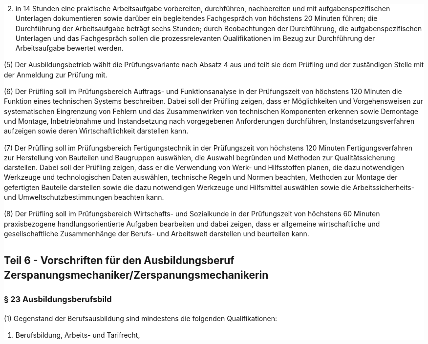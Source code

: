 
2.  in 14 Stunden eine praktische Arbeitsaufgabe vorbereiten, durchführen,
    nachbereiten und mit aufgabenspezifischen Unterlagen dokumentieren
    sowie darüber ein begleitendes Fachgespräch von höchstens 20 Minuten
    führen; die Durchführung der Arbeitsaufgabe beträgt sechs Stunden;
    durch Beobachtungen der Durchführung, die aufgabenspezifischen
    Unterlagen und das Fachgespräch sollen die prozessrelevanten
    Qualifikationen im Bezug zur Durchführung der Arbeitsaufgabe bewertet
    werden.




(5) Der Ausbildungsbetrieb wählt die Prüfungsvariante nach Absatz 4
aus und teilt sie dem Prüfling und der zuständigen Stelle mit der
Anmeldung zur Prüfung mit.

(6) Der Prüfling soll im Prüfungsbereich Auftrags- und
Funktionsanalyse in der Prüfungszeit von höchstens 120 Minuten die
Funktion eines technischen Systems beschreiben. Dabei soll der
Prüfling zeigen, dass er Möglichkeiten und Vorgehensweisen zur
systematischen Eingrenzung von Fehlern und das Zusammenwirken von
technischen Komponenten erkennen sowie Demontage und Montage,
Inbetriebnahme und Instandsetzung nach vorgegebenen Anforderungen
durchführen, Instandsetzungsverfahren aufzeigen sowie deren
Wirtschaftlichkeit darstellen kann.

(7) Der Prüfling soll im Prüfungsbereich Fertigungstechnik in der
Prüfungszeit von höchstens 120 Minuten Fertigungsverfahren zur
Herstellung von Bauteilen und Baugruppen auswählen, die Auswahl
begründen und Methoden zur Qualitätssicherung darstellen. Dabei soll
der Prüfling zeigen, dass er die Verwendung von Werk- und Hilfsstoffen
planen, die dazu notwendigen Werkzeuge und technologischen Daten
auswählen, technische Regeln und Normen beachten, Methoden zur Montage
der gefertigten Bauteile darstellen sowie die dazu notwendigen
Werkzeuge und Hilfsmittel auswählen sowie die Arbeitssicherheits- und
Umweltschutzbestimmungen beachten kann.

(8) Der Prüfling soll im Prüfungsbereich Wirtschafts- und Sozialkunde
in der Prüfungszeit von höchstens 60 Minuten praxisbezogene
handlungsorientierte Aufgaben bearbeiten und dabei zeigen, dass er
allgemeine wirtschaftliche und gesellschaftliche Zusammenhänge der
Berufs- und Arbeitswelt darstellen und beurteilen kann.


## Teil 6 - Vorschriften für den Ausbildungsberuf Zerspanungsmechaniker/Zerspanungsmechanikerin


### § 23 Ausbildungsberufsbild

(1) Gegenstand der Berufsausbildung sind mindestens die folgenden
Qualifikationen:

1.  Berufsbildung, Arbeits- und Tarifrecht,
